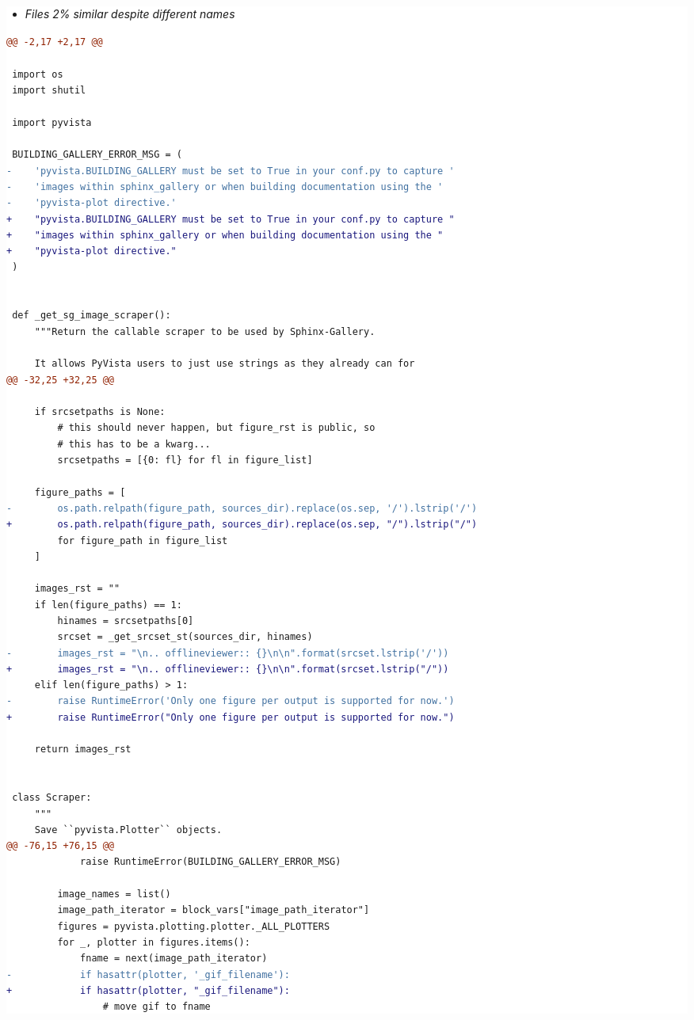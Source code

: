 * *Files 2% similar despite different names*

```diff
@@ -2,17 +2,17 @@
 
 import os
 import shutil
 
 import pyvista
 
 BUILDING_GALLERY_ERROR_MSG = (
-    'pyvista.BUILDING_GALLERY must be set to True in your conf.py to capture '
-    'images within sphinx_gallery or when building documentation using the '
-    'pyvista-plot directive.'
+    "pyvista.BUILDING_GALLERY must be set to True in your conf.py to capture "
+    "images within sphinx_gallery or when building documentation using the "
+    "pyvista-plot directive."
 )
 
 
 def _get_sg_image_scraper():
     """Return the callable scraper to be used by Sphinx-Gallery.
 
     It allows PyVista users to just use strings as they already can for
@@ -32,25 +32,25 @@
 
     if srcsetpaths is None:
         # this should never happen, but figure_rst is public, so
         # this has to be a kwarg...
         srcsetpaths = [{0: fl} for fl in figure_list]
 
     figure_paths = [
-        os.path.relpath(figure_path, sources_dir).replace(os.sep, '/').lstrip('/')
+        os.path.relpath(figure_path, sources_dir).replace(os.sep, "/").lstrip("/")
         for figure_path in figure_list
     ]
 
     images_rst = ""
     if len(figure_paths) == 1:
         hinames = srcsetpaths[0]
         srcset = _get_srcset_st(sources_dir, hinames)
-        images_rst = "\n.. offlineviewer:: {}\n\n".format(srcset.lstrip('/'))
+        images_rst = "\n.. offlineviewer:: {}\n\n".format(srcset.lstrip("/"))
     elif len(figure_paths) > 1:
-        raise RuntimeError('Only one figure per output is supported for now.')
+        raise RuntimeError("Only one figure per output is supported for now.")
 
     return images_rst
 
 
 class Scraper:
     """
     Save ``pyvista.Plotter`` objects.
@@ -76,15 +76,15 @@
             raise RuntimeError(BUILDING_GALLERY_ERROR_MSG)
 
         image_names = list()
         image_path_iterator = block_vars["image_path_iterator"]
         figures = pyvista.plotting.plotter._ALL_PLOTTERS
         for _, plotter in figures.items():
             fname = next(image_path_iterator)
-            if hasattr(plotter, '_gif_filename'):
+            if hasattr(plotter, "_gif_filename"):
                 # move gif to fname
```